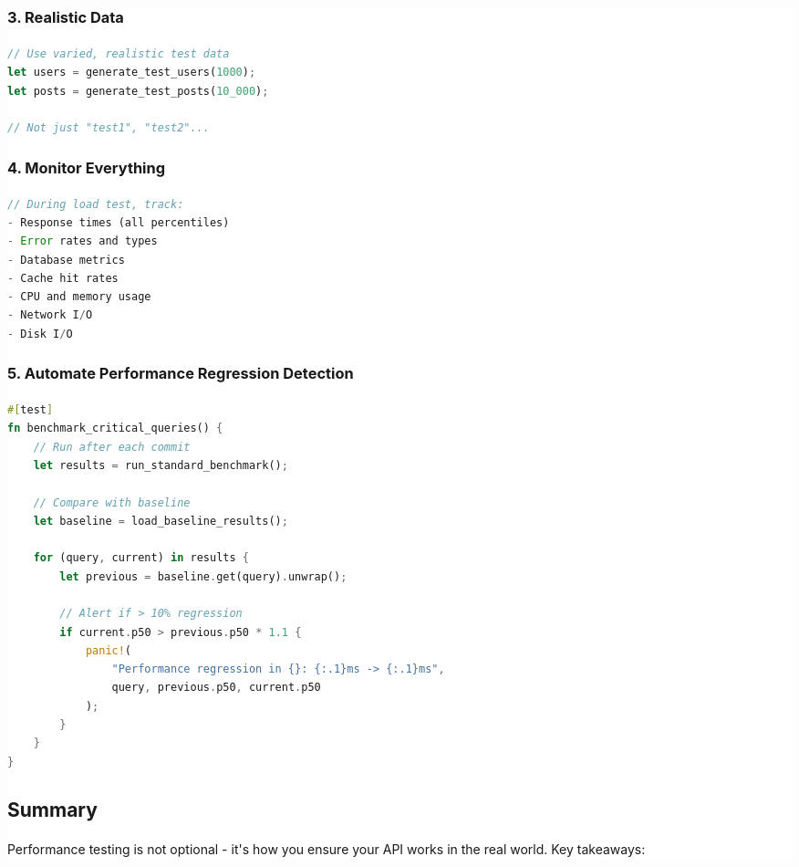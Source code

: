 ### 3. Realistic Data

```rust
// Use varied, realistic test data
let users = generate_test_users(1000);
let posts = generate_test_posts(10_000);

// Not just "test1", "test2"...
```

### 4. Monitor Everything

```rust
// During load test, track:
- Response times (all percentiles)
- Error rates and types
- Database metrics
- Cache hit rates
- CPU and memory usage
- Network I/O
- Disk I/O
```

### 5. Automate Performance Regression Detection

```rust
#[test]
fn benchmark_critical_queries() {
    // Run after each commit
    let results = run_standard_benchmark();
    
    // Compare with baseline
    let baseline = load_baseline_results();
    
    for (query, current) in results {
        let previous = baseline.get(query).unwrap();
        
        // Alert if > 10% regression
        if current.p50 > previous.p50 * 1.1 {
            panic!(
                "Performance regression in {}: {:.1}ms -> {:.1}ms",
                query, previous.p50, current.p50
            );
        }
    }
}
```

## Summary

Performance testing is not optional - it's how you ensure your API works in the real world. Key takeaways:
